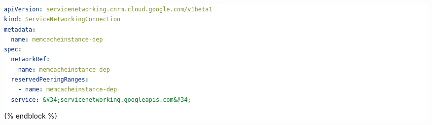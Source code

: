 ```yaml
apiVersion: servicenetworking.cnrm.cloud.google.com/v1beta1
kind: ServiceNetworkingConnection
metadata:
  name: memcacheinstance-dep
spec:
  networkRef:
    name: memcacheinstance-dep
  reservedPeeringRanges:
    - name: memcacheinstance-dep
  service: &#34;servicenetworking.googleapis.com&#34;
```


{% endblock %}
